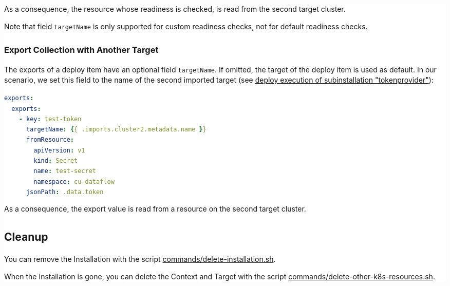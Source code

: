 As a consequence, the resource whose readiness is checked, is read from the second target cluster.

Note that field `targetName` is only supported for custom readiness checks, not for default readiness checks.

### Export Collection with Another Target

The exports of a deploy item have an optional field `targetName`. 
If omitted, the target of the deploy item is used as default.
In our scenario, we set this field to the name of the second imported target
(see [deploy execution of subinstallation "tokenprovider"](./blueprints/tokenprovider/deploy-execution.yaml)):

```yaml
exports:
  exports:
    - key: test-token
      targetName: {{ .imports.cluster2.metadata.name }}
      fromResource:
        apiVersion: v1
        kind: Secret
        name: test-secret
        namespace: cu-dataflow
      jsonPath: .data.token
```

As a consequence, the export value is read from a resource on the second target cluster.


## Cleanup

You can remove the Installation with the script
[commands/delete-installation.sh](https://github.com/gardener/landscaper/tree/master/docs/guided-tour/kustomize/03-dataflow/commands/delete-installation.sh).

When the Installation is gone, you can delete the Context and Target with the script
[commands/delete-other-k8s-resources.sh](https://github.com/gardener/landscaper/tree/master/docs/guided-tour/kustomize/03-dataflow/commands/delete-other-k8s-resources.sh).




[1]: https://fluxcd.io/flux/components/source/
[2]: https://fluxcd.io/flux/components/kustomize/